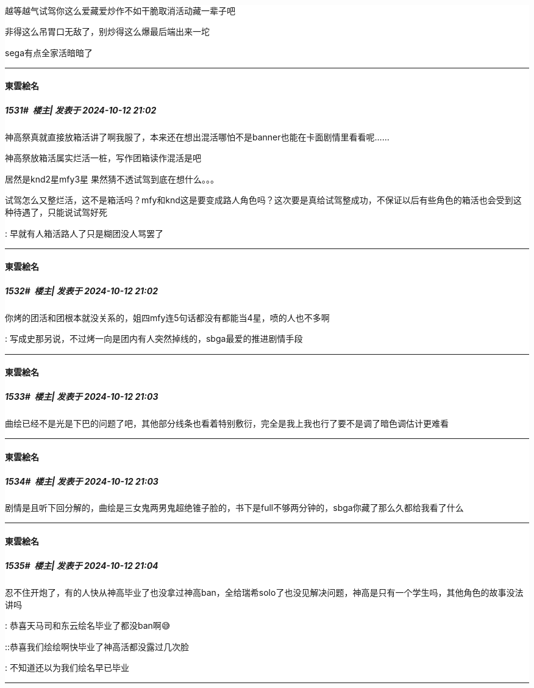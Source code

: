 越等越气试驾你这么爱藏爱炒作不如干脆取消活动藏一辈子吧

非得这么吊胃口无敌了，别炒得这么爆最后端出来一坨

sega有点全家活暗暗了

*****

####  東雲絵名  
##### 1531#         楼主| 发表于 2024-10-12 21:02

神高祭真就直接放箱活讲了啊我服了，本来还在想出混活哪怕不是banner也能在卡面剧情里看看呢……

神高祭放箱活属实烂活一桩，写作团箱读作混活是吧

居然是knd2星mfy3星 果然猜不透试驾到底在想什么。。。

试驾怎么又整烂活，这不是箱活吗？mfy和knd这是要变成路人角色吗？这次要是真给试驾整成功，不保证以后有些角色的箱活也会受到这种待遇了，只能说试驾好死

: 早就有人箱活路人了只是糊团没人骂罢了

*****

####  東雲絵名  
##### 1532#         楼主| 发表于 2024-10-12 21:02

你烤的团活和团根本就没关系的，姐四mfy连5句话都没有都能当4星，喷的人也不多啊

: 写成史那另说，不过烤一向是团内有人突然掉线的，sbga最爱的推进剧情手段

*****

####  東雲絵名  
##### 1533#         楼主| 发表于 2024-10-12 21:03

曲绘已经不是光是下巴的问题了吧，其他部分线条也看着特别敷衍，完全是我上我也行了要不是调了暗色调估计更难看

*****

####  東雲絵名  
##### 1534#         楼主| 发表于 2024-10-12 21:03

剧情是且听下回分解的，曲绘是三女鬼两男鬼超绝锥子脸的，书下是full不够两分钟的，sbga你藏了那么久都给我看了什么

*****

####  東雲絵名  
##### 1535#         楼主| 发表于 2024-10-12 21:04

忍不住开炮了，有的人快从神高毕业了也没拿过神高ban，全给瑞希solo了也没见解决问题，神高是只有一个学生吗，其他角色的故事没法讲吗

: 恭喜天马司和东云绘名毕业了都没ban啊😅

::恭喜我们绘绘啊快毕业了神高活都没露过几次脸

: 不知道还以为我们绘名早已毕业

*****
